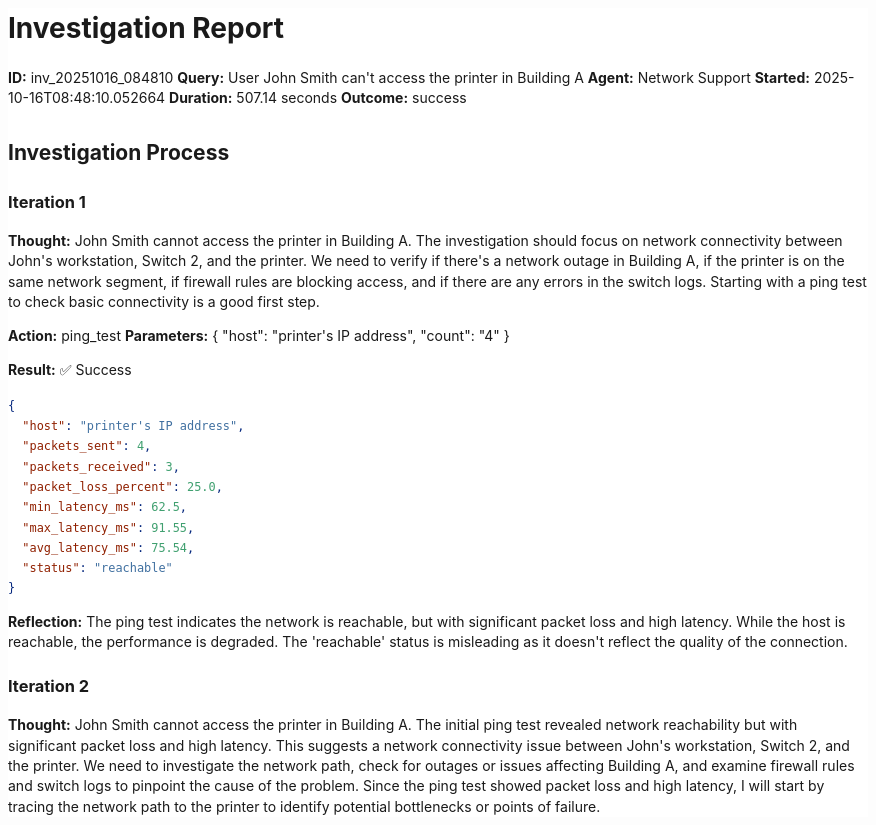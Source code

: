 # Investigation Report

**ID:** inv_20251016_084810
**Query:** User John Smith can't access the printer in Building A
**Agent:** Network Support
**Started:** 2025-10-16T08:48:10.052664
**Duration:** 507.14 seconds
**Outcome:** success

## Investigation Process

### Iteration 1

**Thought:** John Smith cannot access the printer in Building A. The investigation should focus on network connectivity between John's workstation, Switch 2, and the printer.  We need to verify if there's a network outage in Building A, if the printer is on the same network segment, if firewall rules are blocking access, and if there are any errors in the switch logs.  Starting with a ping test to check basic connectivity is a good first step.

**Action:** ping_test
**Parameters:** {
  "host": "printer's IP address",
  "count": "4"
}

**Result:** ✅ Success
```json
{
  "host": "printer's IP address",
  "packets_sent": 4,
  "packets_received": 3,
  "packet_loss_percent": 25.0,
  "min_latency_ms": 62.5,
  "max_latency_ms": 91.55,
  "avg_latency_ms": 75.54,
  "status": "reachable"
}
```

**Reflection:** The ping test indicates the network is reachable, but with significant packet loss and high latency. While the host is reachable, the performance is degraded.  The 'reachable' status is misleading as it doesn't reflect the quality of the connection.

### Iteration 2

**Thought:** John Smith cannot access the printer in Building A. The initial ping test revealed network reachability but with significant packet loss and high latency. This suggests a network connectivity issue between John's workstation, Switch 2, and the printer.  We need to investigate the network path, check for outages or issues affecting Building A, and examine firewall rules and switch logs to pinpoint the cause of the problem. Since the ping test showed packet loss and high latency, I will start by tracing the network path to the printer to identify potential bottlenecks or points of failure.
